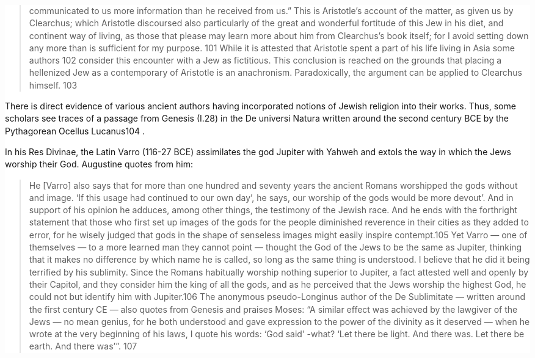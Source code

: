 > communicated to us more information than he
> received from us.” This is Aristotle’s account of the
> matter, as given us by Clearchus; which Aristotle
> discoursed also particularly of the great and wonderful
> fortitude of this Jew in his diet, and continent way of
> living, as those that please may learn more about him
> from Clearchus’s book itself; for I avoid setting down
> any more than is sufficient for my purpose. 101
While it is attested that Aristotle spent a part of his life
living in Asia some authors 102 consider this encounter with a
Jew as fictitious. This conclusion is reached on the grounds
that placing a hellenized Jew as a contemporary of Aristotle is
an anachronism. Paradoxically, the argument can be applied to
Clearchus himself. 103

There is direct evidence of various ancient authors having
incorporated notions of Jewish religion into their works.
Thus, some scholars see traces of a passage from Genesis (I.28)
in the De universi Natura written around the second century
BCE by the Pythagorean Ocellus Lucanus104 .

In his Res Divinae, the Latin Varro (116-27 BCE) assimilates
the god Jupiter with Yahweh and extols the way in which the
Jews worship their God. Augustine quotes from him:

> He [Varro] also says that for more than one hundred
> and seventy years the ancient Romans worshipped the
> gods without and image. ‘If this usage had continued
> to our own day’, he says, our worship of the gods
> would be more devout’. And in support of his opinion
> he adduces, among other things, the testimony of the
> Jewish race. And he ends with the forthright statement
> that those who first set up images of the gods for the
> people diminished reverence in their cities as they
> added to error, for he wisely judged that gods in the
> shape of senseless images might easily inspire
> contempt.105
> Yet Varro — one of themselves — to a more learned man
> they cannot point — thought the God of the Jews to be
> the same as Jupiter, thinking that it makes no
> difference by which name he is called, so long as the
> same thing is understood. I believe that he did it being
> terrified by his sublimity. Since the Romans habitually
> worship nothing superior to Jupiter, a fact attested
> well and openly by their Capitol, and they consider him
> the king of all the gods, and as he perceived that the
> Jews worship the highest God, he could not but
> identify him with Jupiter.106
The anonymous pseudo-Longinus author of the De
Sublimitate — written around the first century CE — also
quotes from Genesis and praises Moses: “A similar effect was
achieved by the lawgiver of the Jews — no mean genius, for he
both understood and gave expression to the power of the
divinity as it deserved — when he wrote at the very beginning of
his laws, I quote his words: ‘God said’ -what? ‘Let there be light.
And there was. Let there be earth. And there was’”. 107
